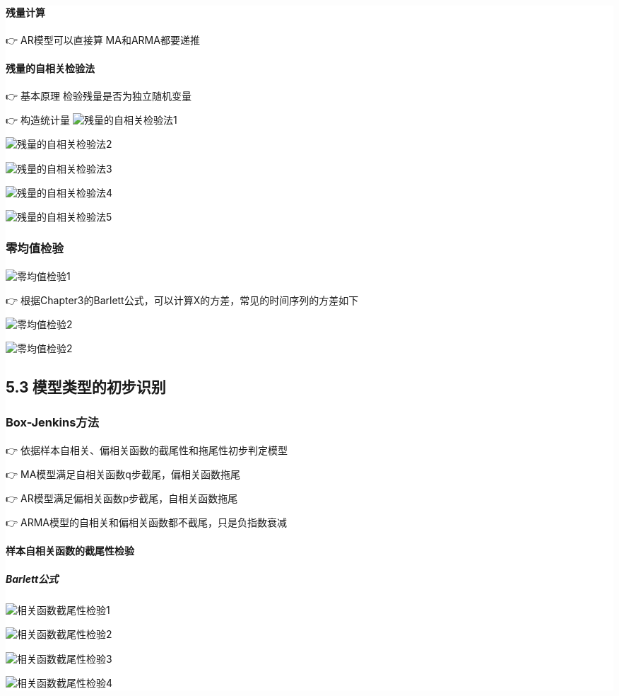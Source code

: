#### 残量计算

👉 AR模型可以直接算 MA和ARMA都要递推

#### 残量的自相关检验法

👉 基本原理 检验残量是否为独立随机变量

👉 构造统计量 ![残量的自相关检验法1](../captures/残量的自相关检验法1.PNG "残量的自相关检验法1")

![残量的自相关检验法2](../captures/残量的自相关检验法2.PNG "残量的自相关检验法2")

![残量的自相关检验法3](../captures/残量的自相关检验法3.PNG "残量的自相关检验法3")

![残量的自相关检验法4](../captures/残量的自相关检验法4.PNG "残量的自相关检验法4")

![残量的自相关检验法5](../captures/残量的自相关检验法5.PNG "残量的自相关检验法5")

### 零均值检验

![零均值检验1](../captures/零均值检验1.PNG "零均值检验1")

👉 根据Chapter3的Barlett公式，可以计算X的方差，常见的时间序列的方差如下

![零均值检验2](../captures/零均值检验2.PNG "零均值检验2")

![零均值检验2](../captures/零均值检验3.PNG "零均值检验3")

## 5.3 模型类型的初步识别

### Box-Jenkins方法

👉 依据样本自相关、偏相关函数的截尾性和拖尾性初步判定模型

👉 MA模型满足自相关函数q步截尾，偏相关函数拖尾

👉 AR模型满足偏相关函数p步截尾，自相关函数拖尾

👉 ARMA模型的自相关和偏相关函数都不截尾，只是负指数衰减

#### 样本自相关函数的截尾性检验

##### Barlett公式

![相关函数截尾性检验1](../captures/相关函数截尾性检验1.PNG "相关函数截尾性检验1")

![相关函数截尾性检验2](../captures/相关函数截尾性检验2.PNG "相关函数截尾性检验2")

![相关函数截尾性检验3](../captures/相关函数截尾性检验3.PNG "相关函数截尾性检验3")

![相关函数截尾性检验4](../captures/相关函数截尾性检验4.PNG "相关函数截尾性检验4")
